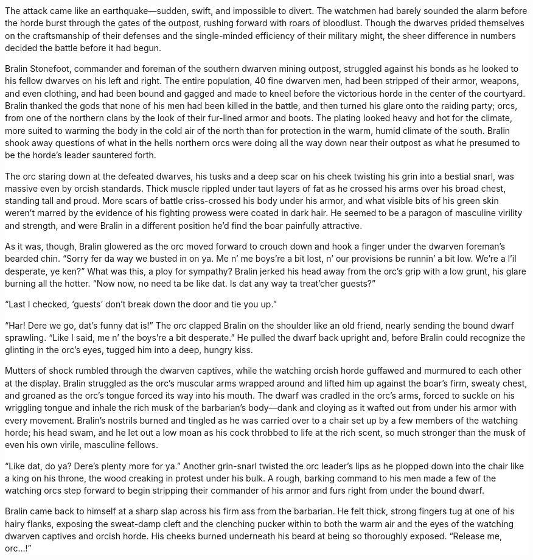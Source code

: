 The attack came like an earthquake—sudden, swift, and impossible to divert. The watchmen had barely sounded the alarm before the horde burst through the gates of the outpost, rushing forward with roars of bloodlust. Though the dwarves prided themselves on the craftsmanship of their defenses and the single-minded efficiency of their military might, the sheer difference in numbers decided the battle before it had begun.

Bralin Stonefoot, commander and foreman of the southern dwarven mining outpost, struggled against his bonds as he looked to his fellow dwarves on his left and right. The entire population, 40 fine dwarven men, had been stripped of their armor, weapons, and even clothing, and had been bound and gagged and made to kneel before the victorious horde in the center of the courtyard. Bralin thanked the gods that none of his men had been killed in the battle, and then turned his glare onto the raiding party; orcs, from one of the northern clans by the look of their fur-lined armor and boots. The plating looked heavy and hot for the climate, more suited to warming the body in the cold air of the north than for protection in the warm, humid climate of the south. Bralin shook away questions of what in the hells northern orcs were doing all the way down near their outpost as what he presumed to be the horde’s leader sauntered forth. 

The orc staring down at the defeated dwarves, his tusks and a deep scar on his cheek twisting his grin into a bestial snarl, was massive even by orcish standards. Thick muscle rippled under taut layers of fat as he crossed his arms over his broad chest, standing tall and proud. More scars of battle criss-crossed his body under his armor, and what visible bits of his green skin weren’t marred by the evidence of his fighting prowess were coated in dark hair. He seemed to be a paragon of masculine virility and strength, and were Bralin in a different position he’d find the boar painfully attractive.

As it was, though, Bralin glowered as the orc moved forward to crouch down and hook a finger under the dwarven foreman’s bearded chin. “Sorry fer da way we busted in on ya. Me n’ me boys’re a bit lost, n’ our provisions be runnin’ a bit low. We’re a l’il desperate, ye ken?” What was this, a ploy for sympathy? Bralin jerked his head away from the orc’s grip with a low grunt, his glare burning all the hotter. “Now now, no need ta be like dat. Is dat any way ta treat’cher guests?” 

“Last I checked, ‘guests’ don’t break down the door and tie you up.”

“Har! Dere we go, dat’s funny dat is!” The orc clapped Bralin on the shoulder like an old friend, nearly sending the bound dwarf sprawling. “Like I said, me n’ the boys’re a bit desperate.” He pulled the dwarf back upright and, before Bralin could recognize the glinting in the orc’s eyes, tugged him into a deep, hungry kiss.

Mutters of shock rumbled through the dwarven captives, while the watching orcish horde guffawed and murmured to each other at the display. Bralin struggled as the orc’s muscular arms wrapped around and lifted him up against the boar’s firm, sweaty chest, and groaned as the orc’s tongue forced its way into his mouth. The dwarf was cradled in the orc’s arms, forced to suckle on his wriggling tongue and inhale the rich musk of the barbarian’s body—dank and cloying as it wafted out from under his armor with every movement. Bralin’s nostrils burned and tingled as he was carried over to a chair set up by a few members of the watching horde; his head swam, and he let out a low moan as his cock throbbed to life at the rich scent, so much stronger than the musk of even his own virile, masculine fellows. 

“Like dat, do ya? Dere’s plenty more for ya.” Another grin-snarl twisted the orc leader’s lips as he plopped down into the chair like a king on his throne, the wood creaking in protest under his bulk. A rough, barking command to his men made a few of the watching orcs step forward to begin stripping their commander of his armor and furs right from under the bound dwarf.

Bralin came back to himself at a sharp slap across his firm ass from the barbarian. He felt thick, strong fingers tug at one of his hairy flanks, exposing the sweat-damp cleft and the clenching pucker within to both the warm air and the eyes of the watching dwarven captives and orcish horde. His cheeks burned underneath his beard at being so thoroughly exposed. “Release me, orc…!”

